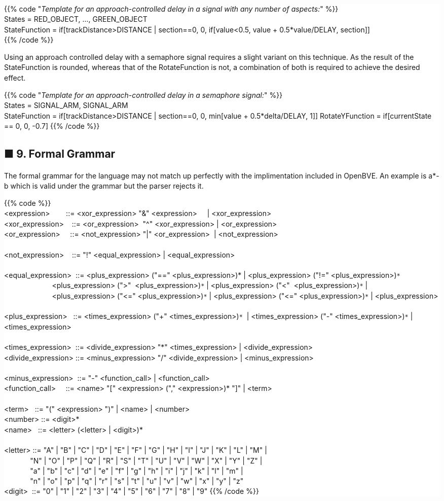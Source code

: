 {{% code "*Template for an approach-controlled delay in a signal with any number of aspects:*" %}}  
States = RED_OBJECT, ..., GREEN_OBJECT  
StateFunction = if[trackDistance>DISTANCE | section==0, 0, if[value<0.5, value + 0.5*value/DELAY, section]]  
{{% /code %}}

Using an approach controlled delay with a semaphore signal requires a slight variant on this technique. 
As the result of the StateFunction is rounded, whereas that of the RotateFunction is not, a combination of both is required to achieve the desired effect.

{{% code "*Template for an approach-controlled delay in a semaphore signal:*" %}}  
States = SIGNAL_ARM, SIGNAL_ARM  
StateFunction = if[trackDistance>DISTANCE | section==0, 0, min[value + 0.5*delta/DELAY, 1]]
RotateYFunction = if[currentState == 0, 0, -0.7]
{{% /code %}}

## <a name="grammar"></a>■ 9. Formal Grammar

The formal grammar for the language may not match up perfectly with the implimentation included in OpenBVE. An example is a*-b which is valid under the grammar but the parser rejects it.

{{% code %}}  
&lt;expression>&nbsp;&nbsp;&nbsp;&nbsp;&nbsp;&nbsp;&nbsp;&nbsp;::=  &lt;xor_expression> "&amp;" &lt;expression> &nbsp;&nbsp;&nbsp;&nbsp;| &lt;xor_expression>  
&lt;xor_expression>&nbsp;&nbsp;&nbsp;&nbsp;::= &lt;or_expression>&nbsp;&nbsp;"^" &lt;xor_expression> | &lt;or_expression>  
&lt;or_expression>&nbsp;&nbsp;&nbsp;&nbsp;&nbsp;::= &lt;not_expression> "|" &lt;or_expression>&nbsp;&nbsp;| &lt;not_expression>   
<br/>&lt;not_expression>&nbsp;&nbsp;&nbsp;&nbsp;::= "!" &lt;equal_expression> | &lt;equal_expression>  
<br/>&lt;equal_expression>&nbsp;&nbsp;::= &lt;plus_expression> ("==" &lt;plus_expression>)* | &lt;plus_expression> ("!=" &lt;plus_expression>)`*`</br>
&nbsp;&nbsp;&nbsp;&nbsp;&nbsp;&nbsp;&nbsp;&nbsp;&nbsp;&nbsp;&nbsp;&nbsp;&nbsp;&nbsp;&nbsp;&nbsp;&nbsp;&nbsp;&nbsp;&nbsp;&nbsp;&nbsp;&nbsp;&nbsp;&lt;plus_expression> (">"&nbsp; &lt;plus_expression>)`*` | &lt;plus_expression> ("&lt;"&nbsp; &lt;plus_expression>)`*` | <br/>
&nbsp;&nbsp;&nbsp;&nbsp;&nbsp;&nbsp;&nbsp;&nbsp;&nbsp;&nbsp;&nbsp;&nbsp;&nbsp;&nbsp;&nbsp;&nbsp;&nbsp;&nbsp;&nbsp;&nbsp;&nbsp;&nbsp;&nbsp;&nbsp;&lt;plus_expression> ("&lt;=" &lt;plus_expression>)`*` | &lt;plus_expression> ("&lt;=" &lt;plus_expression>)`*` | &lt;plus_expression><br/>
<br/>&lt;plus_expression>&nbsp;&nbsp;&nbsp;::= &lt;times_expression> ("+" &lt;times_expression>)`*`&nbsp; | &lt;times_expression> ("-" &lt;times_expression>)`*` | &lt;times_expression><br/>
<br/>&lt;times_expression>&nbsp;&nbsp;::= &lt;divide_expression> "\*" &lt;times_expression>  | &lt;divide_expression>  
&lt;divide_expression> ::= &lt;minus_expression>  "/" &lt;divide_expression> | &lt;minus_expression>  
<br/>&lt;minus_expression>&nbsp;&nbsp;::= "-" &lt;function_call> | &lt;function_call>  
&lt;function_call>&nbsp;&nbsp;&nbsp;&nbsp;&nbsp;::= &lt;name> "[" &lt;expression> ("," &lt;expression>)* "]" | &lt;term>  
<br/>&lt;term>&nbsp;&nbsp;&nbsp;::= "(" &lt;expression> ")" | &lt;name> | &lt;number>  
&lt;number> ::= &lt;digit>*  
&lt;name>&nbsp;&nbsp;&nbsp;::= &lt;letter> (&lt;letter> | &lt;digit>)*  
<br/>&lt;letter> ::= "A" | "B" | "C" | "D" | "E" | "F" | "G" | "H" | "I" | "J" | "K" | "L" | "M" |  
&nbsp;&nbsp;&nbsp;&nbsp;&nbsp;&nbsp;&nbsp;&nbsp;&nbsp;&nbsp;&nbsp;&nbsp;&nbsp;"N" | "O" | "P" | "Q" | "R" | "S" | "T" | "U" | "V" | "W" | "X" | "Y" | "Z" |  
&nbsp;&nbsp;&nbsp;&nbsp;&nbsp;&nbsp;&nbsp;&nbsp;&nbsp;&nbsp;&nbsp;&nbsp;&nbsp;"a" | "b" | "c" | "d" | "e" | "f" | "g" | "h" | "i" | "j" | "k" | "l" | "m" |  
&nbsp;&nbsp;&nbsp;&nbsp;&nbsp;&nbsp;&nbsp;&nbsp;&nbsp;&nbsp;&nbsp;&nbsp;&nbsp;"n" | "o" | "p" | "q" | "r" | "s" | "t" | "u" | "v" | "w" | "x" | "y" | "z"  
&lt;digit>&nbsp;&nbsp;::= "0" | "1" | "2" | "3" | "4" | "5" | "6" | "7" | "8" | "9"
{{% /code %}}